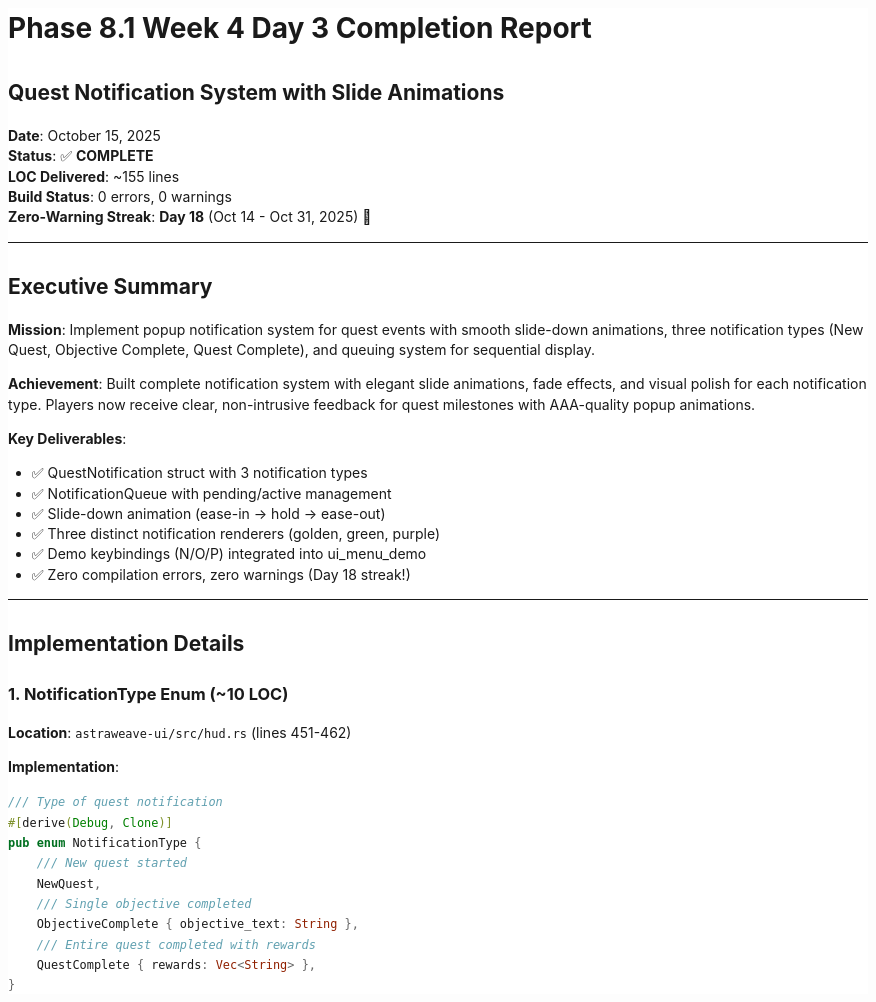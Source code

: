 # Phase 8.1 Week 4 Day 3 Completion Report
## Quest Notification System with Slide Animations

**Date**: October 15, 2025  
**Status**: ✅ **COMPLETE**  
**LOC Delivered**: ~155 lines  
**Build Status**: 0 errors, 0 warnings  
**Zero-Warning Streak**: **Day 18** (Oct 14 - Oct 31, 2025) 🎉

---

## Executive Summary

**Mission**: Implement popup notification system for quest events with smooth slide-down animations, three notification types (New Quest, Objective Complete, Quest Complete), and queuing system for sequential display.

**Achievement**: Built complete notification system with elegant slide animations, fade effects, and visual polish for each notification type. Players now receive clear, non-intrusive feedback for quest milestones with AAA-quality popup animations.

**Key Deliverables**:
- ✅ QuestNotification struct with 3 notification types
- ✅ NotificationQueue with pending/active management
- ✅ Slide-down animation (ease-in → hold → ease-out)
- ✅ Three distinct notification renderers (golden, green, purple)
- ✅ Demo keybindings (N/O/P) integrated into ui_menu_demo
- ✅ Zero compilation errors, zero warnings (Day 18 streak!)

---

## Implementation Details

### 1. NotificationType Enum (~10 LOC)

**Location**: `astraweave-ui/src/hud.rs` (lines 451-462)

**Implementation**:
```rust
/// Type of quest notification
#[derive(Debug, Clone)]
pub enum NotificationType {
    /// New quest started
    NewQuest,
    /// Single objective completed
    ObjectiveComplete { objective_text: String },
    /// Entire quest completed with rewards
    QuestComplete { rewards: Vec<String> },
}
```
